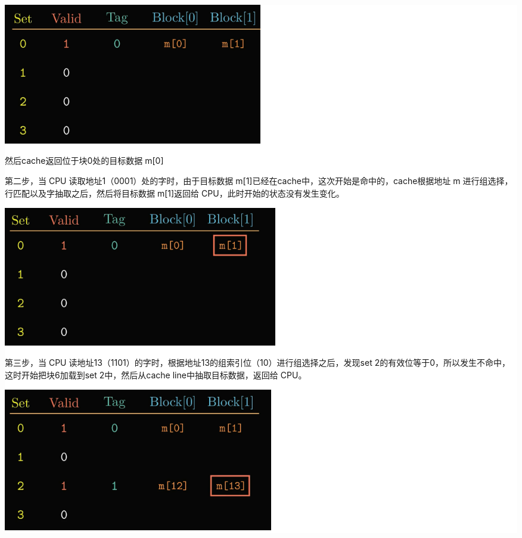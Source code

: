 <img src="第六章-存储器层次结构.assets/image-20220614161829559.png" alt="image-20220614161829559" style="zoom:80%;" /> 

然后cache返回位于块0处的目标数据 m[0]

第二步，当 CPU 读取地址1（0001）处的字时，由于目标数据 m[1]已经在cache中，这次开始是命中的，cache根据地址 m 进行组选择，行匹配以及字抽取之后，然后将目标数据 m[1]返回给 CPU，此时开始的状态没有发生变化。

<img src="第六章-存储器层次结构.assets/image-20220614162032674.png" alt="image-20220614162032674" style="zoom:80%;" /> 

第三步，当 CPU 读地址13（1101）的字时，根据地址13的组索引位（10）进行组选择之后，发现set 2的有效位等于0，所以发生不命中，这时开始把块6加载到set 2中，然后从cache line中抽取目标数据，返回给 CPU。

<img src="第六章-存储器层次结构.assets/image-20220614162205905.png" alt="image-20220614162205905" style="zoom:80%;" /> 
